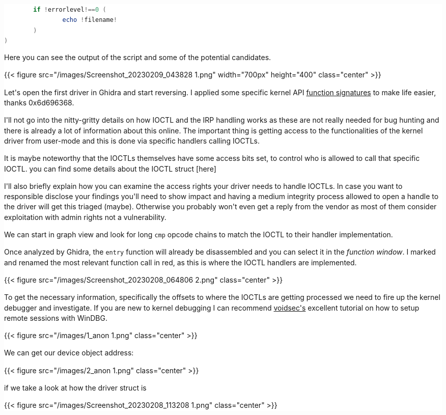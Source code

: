 ```powershell
        if !errorlevel!==0 (
                echo !filename!
        )
)
```

Here you can see the output of the script and some of the potential candidates. 


{{< figure src="/images/Screenshot_20230209_043828 1.png" width="700px" height="400" class="center" >}}


Let's open the first driver in Ghidra and start reversing. I applied some specific kernel API [function signatures](https://github.com/0x6d696368/ghidra-data/tree/master/typeinfo) to make life easier, thanks 0x6d696368.


I'll not go into the nitty-gritty details on how IOCTL and the IRP handling works as these are not really needed for bug hunting and there is already a lot of information about this online. 
The important thing is getting access to the functionalities of the kernel driver from user-mode and this is done via specific handlers calling IOCTLs.

It is maybe noteworthy that the IOCTLs themselves have some access bits set, to control who is allowed to call that specific IOCTL. you can find some details about the IOCTL struct [here]

I'll also briefly explain how you can examine the access rights your driver needs to handle IOCTLs. In case you want to responsible disclose your findings you'll need to show impact and having a medium integrity process allowed to open a handle to the driver will get this triaged (maybe). Otherwise you probably won't even get a reply from the vendor as most of them consider exploitation with admin rights not a vulnerability. 

We can start in graph view and look for long `cmp` opcode chains to match the IOCTL to their handler implementation. 

Once analyzed by Ghidra, the `entry` function will already be disassembled and you can select it in the *function window*. 
I marked and renamed the most relevant function call in red, as this is where the IOCTL handlers are implemented.

{{< figure src="/images/Screenshot_20230208_064806 2.png" class="center" >}}

To get the necessary information, specifically the offsets to where the IOCTLs are getting processed we need to fire up the kernel debugger and investigate. If you are new to kernel debugging I can recommend [voidsec's](https://voidsec.com/windows-kernel-debugging-exploitation/) excellent tutorial on how to setup remote sessions with WinDBG.


{{< figure src="/images/1_anon 1.png" class="center" >}}


We can get our device object address:

{{< figure src="/images/2_anon 1.png" class="center" >}}


if we take a look at how the driver struct is 

{{< figure src="/images/Screenshot_20230208_113208 1.png" class="center" >}}
